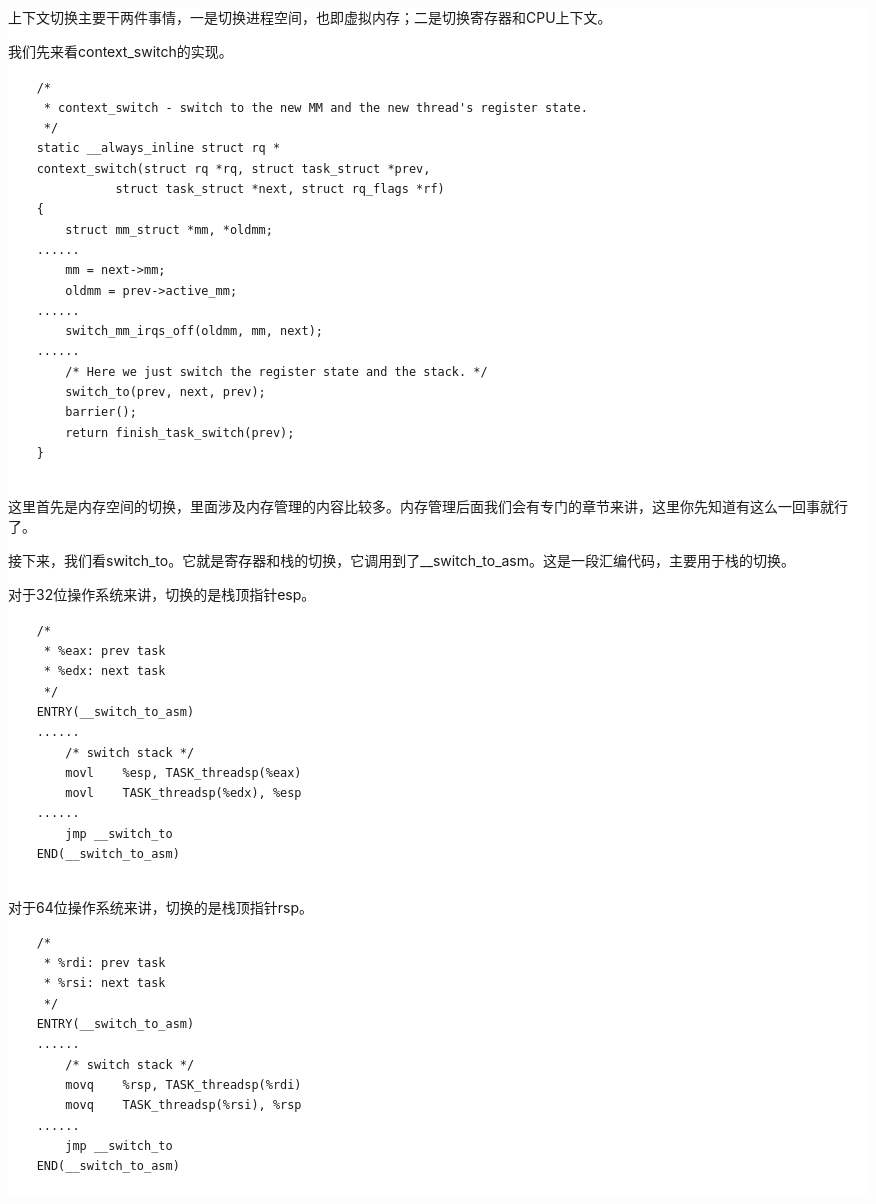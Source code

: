 上下文切换主要干两件事情，一是切换进程空间，也即虚拟内存；二是切换寄存器和CPU上下文。

我们先来看context\_switch的实现。

```
    /*
     * context_switch - switch to the new MM and the new thread's register state.
     */
    static __always_inline struct rq *
    context_switch(struct rq *rq, struct task_struct *prev,
    	       struct task_struct *next, struct rq_flags *rf)
    {
    	struct mm_struct *mm, *oldmm;
    ......
    	mm = next->mm;
    	oldmm = prev->active_mm;
    ......
    	switch_mm_irqs_off(oldmm, mm, next);
    ......
    	/* Here we just switch the register state and the stack. */
    	switch_to(prev, next, prev);
    	barrier();
    	return finish_task_switch(prev);
    }
    

```

这里首先是内存空间的切换，里面涉及内存管理的内容比较多。内存管理后面我们会有专门的章节来讲，这里你先知道有这么一回事就行了。

接下来，我们看switch\_to。它就是寄存器和栈的切换，它调用到了\_\_switch\_to\_asm。这是一段汇编代码，主要用于栈的切换。

对于32位操作系统来讲，切换的是栈顶指针esp。

```
    /*
     * %eax: prev task
     * %edx: next task
     */
    ENTRY(__switch_to_asm)
    ......
    	/* switch stack */
    	movl	%esp, TASK_threadsp(%eax)
    	movl	TASK_threadsp(%edx), %esp
    ......
    	jmp	__switch_to
    END(__switch_to_asm)
    

```

对于64位操作系统来讲，切换的是栈顶指针rsp。

```
    /*
     * %rdi: prev task
     * %rsi: next task
     */
    ENTRY(__switch_to_asm)
    ......
    	/* switch stack */
    	movq	%rsp, TASK_threadsp(%rdi)
    	movq	TASK_threadsp(%rsi), %rsp
    ......
    	jmp	__switch_to
    END(__switch_to_asm)
    

```
